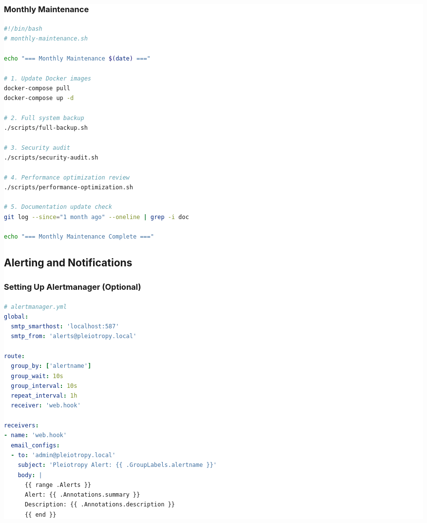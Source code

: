 ### Monthly Maintenance

```bash
#!/bin/bash
# monthly-maintenance.sh

echo "=== Monthly Maintenance $(date) ==="

# 1. Update Docker images
docker-compose pull
docker-compose up -d

# 2. Full system backup
./scripts/full-backup.sh

# 3. Security audit
./scripts/security-audit.sh

# 4. Performance optimization review
./scripts/performance-optimization.sh

# 5. Documentation update check
git log --since="1 month ago" --oneline | grep -i doc

echo "=== Monthly Maintenance Complete ==="
```

## Alerting and Notifications

### Setting Up Alertmanager (Optional)

```yaml
# alertmanager.yml
global:
  smtp_smarthost: 'localhost:587'
  smtp_from: 'alerts@pleiotropy.local'

route:
  group_by: ['alertname']
  group_wait: 10s
  group_interval: 10s
  repeat_interval: 1h
  receiver: 'web.hook'

receivers:
- name: 'web.hook'
  email_configs:
  - to: 'admin@pleiotropy.local'
    subject: 'Pleiotropy Alert: {{ .GroupLabels.alertname }}'
    body: |
      {{ range .Alerts }}
      Alert: {{ .Annotations.summary }}
      Description: {{ .Annotations.description }}
      {{ end }}
```
